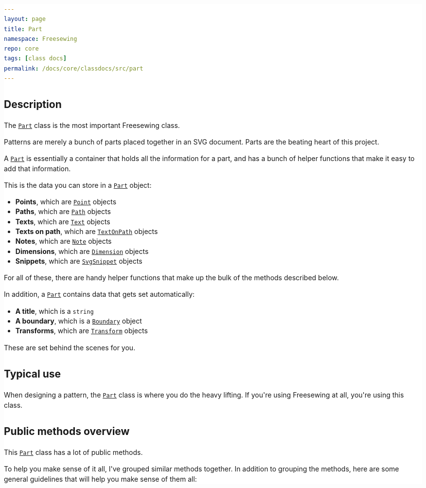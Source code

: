 ```yaml
---
layout: page
title: Part
namespace: Freesewing
repo: core
tags: [class docs]
permalink: /docs/core/classdocs/src/part
---
```

## Description 

The [`Part`](part) class is the most important Freesewing class.

Patterns are merely a bunch of parts placed together in an SVG document.
Parts are the beating heart of this project.

A [`Part`](part) is essentially a container that holds all the information for a part, 
and has a bunch of helper functions that make it easy to add that information.

This is the data you can store in a [`Part`](part) object:

- **Points**, which are [`Point`](point) objects
- **Paths**, which are [`Path`](path) objects
- **Texts**, which are [`Text`](text) objects
- **Texts on path**, which are [`TextOnPath`](textonpath) objects
- **Notes**, which are [`Note`](note) objects
- **Dimensions**, which are [`Dimension`](dimension) objects
- **Snippets**, which are [`SvgSnippet`](svgsnippet) objects

For all of these, there are handy helper functions that make up the bulk
of the methods described below.

In addition, a [`Part`](part) contains data that gets set automatically:

- **A title**, which is a `string`
- **A boundary**, which is a [`Boundary`](boundary) object
- **Transforms**, which are [`Transform`](transform) objects

These are set behind the scenes for you.

## Typical use

When designing a pattern, the [`Part`](part) class is where you do the heavy lifting.
If you're using Freesewing at all, you're using this class.

## Public methods overview

This [`Part`](part) class has a lot of public methods. 

To help you make sense of it all, I've grouped similar methods together.
In addition to grouping the methods, here are some general guidelines that 
will help you make sense of them all:
